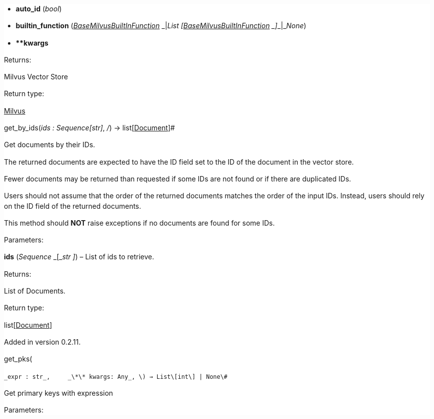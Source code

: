   * **auto\_id** \(_bool_\)

  * **builtin\_function** \([_BaseMilvusBuiltInFunction_](https://python.langchain.com/api_reference/milvus/function/langchain_milvus.function.BaseMilvusBuiltInFunction.html#langchain_milvus.function.BaseMilvusBuiltInFunction "langchain_milvus.function.BaseMilvusBuiltInFunction") _|__List_ _\[_[_BaseMilvusBuiltInFunction_](https://python.langchain.com/api_reference/milvus/function/langchain_milvus.function.BaseMilvusBuiltInFunction.html#langchain_milvus.function.BaseMilvusBuiltInFunction "langchain_milvus.function.BaseMilvusBuiltInFunction") _\]__|__None_\)

  * **\*\*kwargs**

Returns:     

Milvus Vector Store

Return type:     

[Milvus](https://python.langchain.com/api_reference/milvus/vectorstores/langchain_milvus.vectorstores.milvus.Milvus.html#langchain_milvus.vectorstores.milvus.Milvus "langchain_milvus.vectorstores.milvus.Milvus")

get\_by\_ids\(_ids : Sequence\[str\]_, _/_\) → list\[[Document](https://python.langchain.com/api_reference/core/documents/langchain_core.documents.base.Document.html#langchain_core.documents.base.Document "langchain_core.documents.base.Document")\]\#     

Get documents by their IDs.

The returned documents are expected to have the ID field set to the ID of the document in the vector store.

Fewer documents may be returned than requested if some IDs are not found or if there are duplicated IDs.

Users should not assume that the order of the returned documents matches the order of the input IDs. Instead, users should rely on the ID field of the returned documents.

This method should **NOT** raise exceptions if no documents are found for some IDs.

Parameters:     

**ids** \(_Sequence_ _\[__str_ _\]_\) – List of ids to retrieve.

Returns:     

List of Documents.

Return type:     

list\[[Document](https://python.langchain.com/api_reference/core/documents/langchain_core.documents.base.Document.html#langchain_core.documents.base.Document "langchain_core.documents.base.Document")\]

Added in version 0.2.11.

get\_pks\(

    _expr : str_,     _\*\* kwargs: Any_, \) → List\[int\] | None\#     

Get primary keys with expression

Parameters:     
